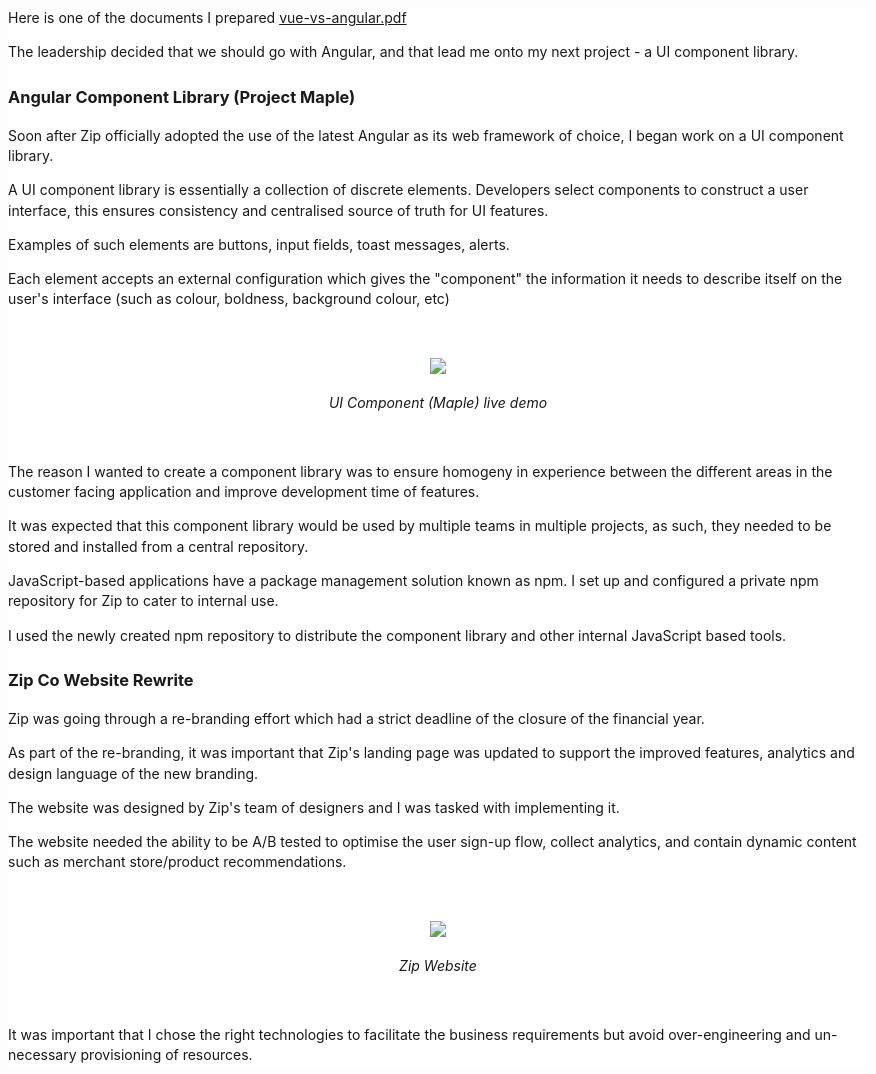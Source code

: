 Here is one of the documents I prepared [vue-vs-angular.pdf](documents/vue-vs-angular.pdf)

The leadership decided that we should go with Angular, and that lead me onto my next project - a UI component library.

### Angular Component Library (Project Maple)

Soon after Zip officially adopted the use of the latest Angular as its web framework of choice, I began work on a UI component library.

A UI component library is essentially a collection of discrete elements. Developers select components to construct a user interface, this ensures consistency and centralised source of truth for UI features.

Examples of such elements are buttons, input fields, toast messages, alerts.

Each element accepts an external configuration which gives the "component" the information it needs to describe itself on the user's interface (such as colour, boldness, background colour, etc)

  <br>
  <p align="center"><img src="images/zip-maple.png"  width="700px"/></p>
  <p align="center"><i>UI Component (Maple) live demo</i></p>
  <br>

The reason I wanted to create a component library was to ensure homogeny in experience between the different areas in the customer facing application and improve development time of features.

It was expected that this component library would be used by multiple teams in multiple projects, as such, they needed to be stored and installed from a central repository.

JavaScript-based applications have a package management solution known as npm. I set up and configured a private npm repository for Zip to cater to internal use.

I used the newly created npm repository to distribute the component library and other internal JavaScript based tools.

### Zip Co Website Rewrite

Zip was going through a re-branding effort which had a strict deadline of the closure of the financial year.

As part of the re-branding, it was important that Zip's landing page was updated to support the improved features, analytics and design language of the new branding.

The website was designed by Zip's team of designers and I was tasked with implementing it.

The website needed the ability to be A/B tested to optimise the user sign-up flow, collect analytics, and contain dynamic content such as merchant store/product recommendations.

  <br>
  <p align="center"><img src="images/zip-co-website.png"  width="700px"/></p>
  <p align="center"><i>Zip Website</i></p>
  <br>

It was important that I chose the right technologies to facilitate the business requirements but avoid over-engineering and un-necessary provisioning of resources.
